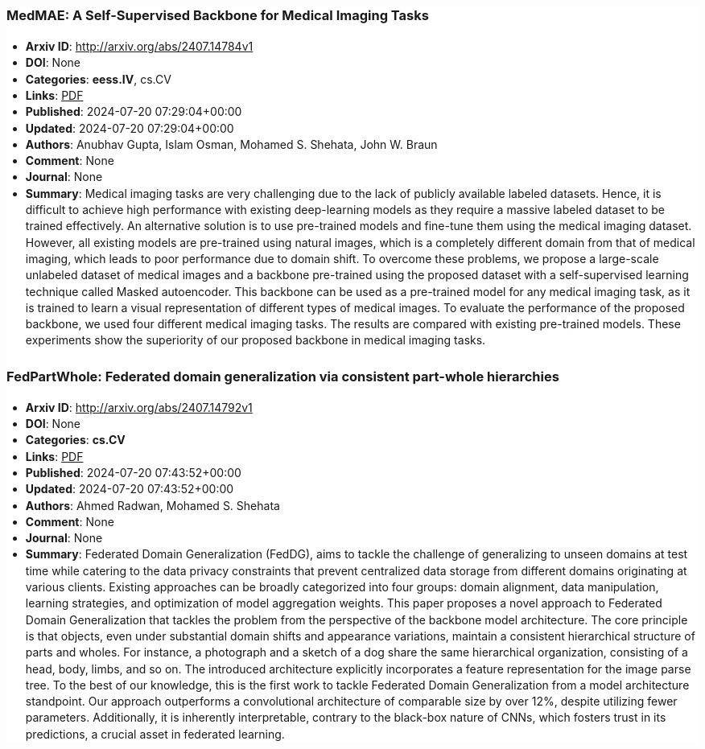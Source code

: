

### MedMAE: A Self-Supervised Backbone for Medical Imaging Tasks
- **Arxiv ID**: http://arxiv.org/abs/2407.14784v1
- **DOI**: None
- **Categories**: **eess.IV**, cs.CV
- **Links**: [PDF](http://arxiv.org/pdf/2407.14784v1)
- **Published**: 2024-07-20 07:29:04+00:00
- **Updated**: 2024-07-20 07:29:04+00:00
- **Authors**: Anubhav Gupta, Islam Osman, Mohamed S. Shehata, John W. Braun
- **Comment**: None
- **Journal**: None
- **Summary**: Medical imaging tasks are very challenging due to the lack of publicly available labeled datasets. Hence, it is difficult to achieve high performance with existing deep-learning models as they require a massive labeled dataset to be trained effectively. An alternative solution is to use pre-trained models and fine-tune them using the medical imaging dataset. However, all existing models are pre-trained using natural images, which is a completely different domain from that of medical imaging, which leads to poor performance due to domain shift. To overcome these problems, we propose a large-scale unlabeled dataset of medical images and a backbone pre-trained using the proposed dataset with a self-supervised learning technique called Masked autoencoder. This backbone can be used as a pre-trained model for any medical imaging task, as it is trained to learn a visual representation of different types of medical images. To evaluate the performance of the proposed backbone, we used four different medical imaging tasks. The results are compared with existing pre-trained models. These experiments show the superiority of our proposed backbone in medical imaging tasks.



### FedPartWhole: Federated domain generalization via consistent part-whole hierarchies
- **Arxiv ID**: http://arxiv.org/abs/2407.14792v1
- **DOI**: None
- **Categories**: **cs.CV**
- **Links**: [PDF](http://arxiv.org/pdf/2407.14792v1)
- **Published**: 2024-07-20 07:43:52+00:00
- **Updated**: 2024-07-20 07:43:52+00:00
- **Authors**: Ahmed Radwan, Mohamed S. Shehata
- **Comment**: None
- **Journal**: None
- **Summary**: Federated Domain Generalization (FedDG), aims to tackle the challenge of generalizing to unseen domains at test time while catering to the data privacy constraints that prevent centralized data storage from different domains originating at various clients. Existing approaches can be broadly categorized into four groups: domain alignment, data manipulation, learning strategies, and optimization of model aggregation weights. This paper proposes a novel approach to Federated Domain Generalization that tackles the problem from the perspective of the backbone model architecture. The core principle is that objects, even under substantial domain shifts and appearance variations, maintain a consistent hierarchical structure of parts and wholes. For instance, a photograph and a sketch of a dog share the same hierarchical organization, consisting of a head, body, limbs, and so on. The introduced architecture explicitly incorporates a feature representation for the image parse tree. To the best of our knowledge, this is the first work to tackle Federated Domain Generalization from a model architecture standpoint. Our approach outperforms a convolutional architecture of comparable size by over 12\%, despite utilizing fewer parameters. Additionally, it is inherently interpretable, contrary to the black-box nature of CNNs, which fosters trust in its predictions, a crucial asset in federated learning.
